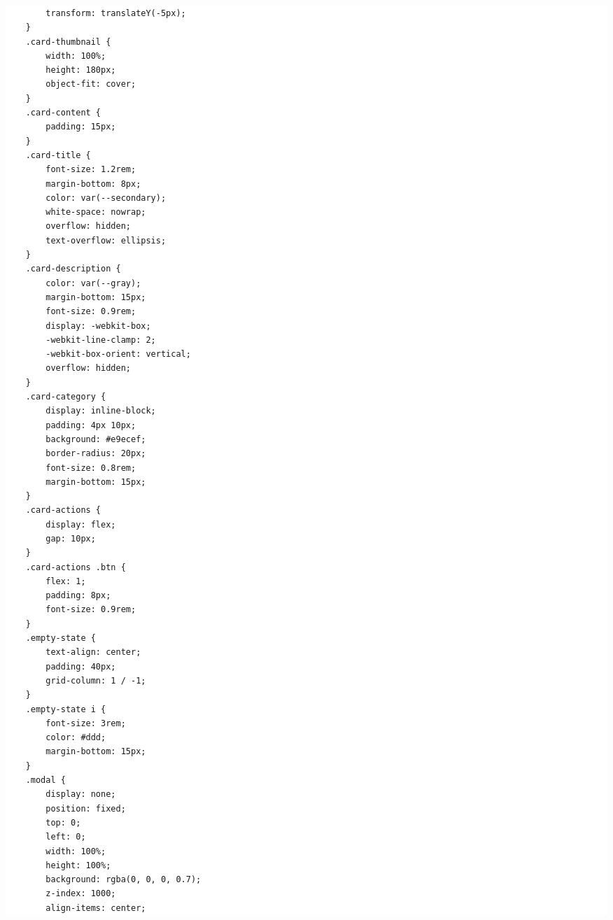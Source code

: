             transform: translateY(-5px);
        }
        .card-thumbnail {
            width: 100%;
            height: 180px;
            object-fit: cover;
        }
        .card-content {
            padding: 15px;
        }
        .card-title {
            font-size: 1.2rem;
            margin-bottom: 8px;
            color: var(--secondary);
            white-space: nowrap;
            overflow: hidden;
            text-overflow: ellipsis;
        }
        .card-description {
            color: var(--gray);
            margin-bottom: 15px;
            font-size: 0.9rem;
            display: -webkit-box;
            -webkit-line-clamp: 2;
            -webkit-box-orient: vertical;
            overflow: hidden;
        }
        .card-category {
            display: inline-block;
            padding: 4px 10px;
            background: #e9ecef;
            border-radius: 20px;
            font-size: 0.8rem;
            margin-bottom: 15px;
        }
        .card-actions {
            display: flex;
            gap: 10px;
        }
        .card-actions .btn {
            flex: 1;
            padding: 8px;
            font-size: 0.9rem;
        }
        .empty-state {
            text-align: center;
            padding: 40px;
            grid-column: 1 / -1;
        }
        .empty-state i {
            font-size: 3rem;
            color: #ddd;
            margin-bottom: 15px;
        }
        .modal {
            display: none;
            position: fixed;
            top: 0;
            left: 0;
            width: 100%;
            height: 100%;
            background: rgba(0, 0, 0, 0.7);
            z-index: 1000;
            align-items: center;